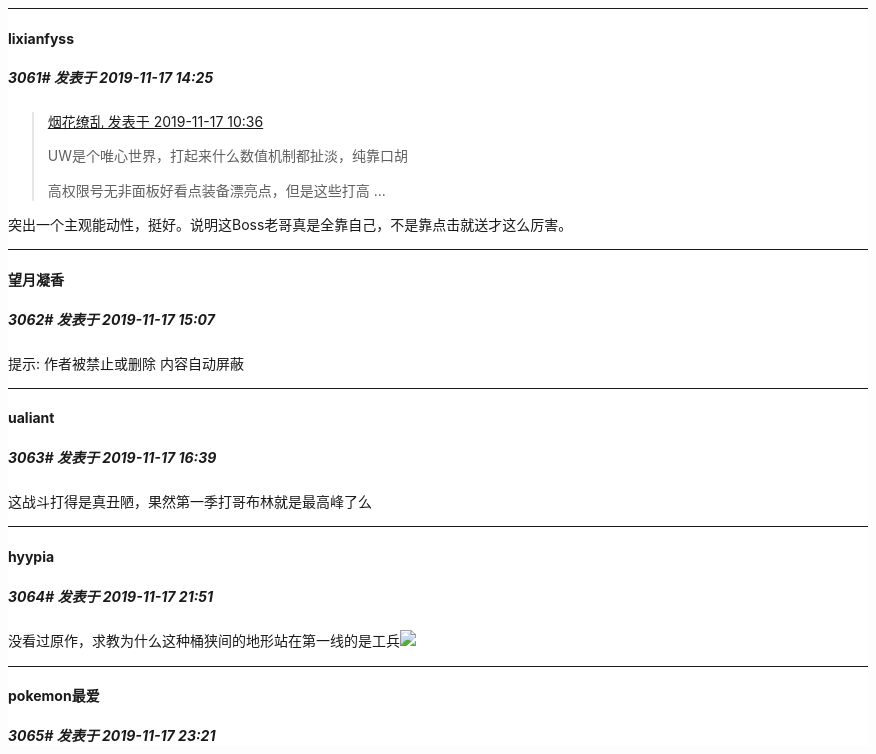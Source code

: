 -----

####  lixianfyss  
##### 3061#       发表于 2019-11-17 14:25



<blockquote><a href="httphttps://bbs.saraba1st.com/2b/forum.php?mod=redirect&amp;goto=findpost&amp;pid=45535465&amp;ptid=1550732" target="_blank">烟花缭乱 发表于 2019-11-17 10:36</a>

UW是个唯心世界，打起来什么数值机制都扯淡，纯靠口胡

高权限号无非面板好看点装备漂亮点，但是这些打高 ...</blockquote>
突出一个主观能动性，挺好。说明这Boss老哥真是全靠自己，不是靠点击就送才这么厉害。







-----

####  望月凝香  
##### 3062#       发表于 2019-11-17 15:07

提示: 作者被禁止或删除 内容自动屏蔽



-----

####  ualiant  
##### 3063#       发表于 2019-11-17 16:39




这战斗打得是真丑陋，果然第一季打哥布林就是最高峰了么







-----

####  hyypia  
##### 3064#       发表于 2019-11-17 21:51




没看过原作，求教为什么这种桶狭间的地形站在第一线的是工兵<img src="https://static.saraba1st.com/image/smiley/face2017/001.png" referrerpolicy="no-referrer">







-----

####  pokemon最爱  
##### 3065#       发表于 2019-11-17 23:21
